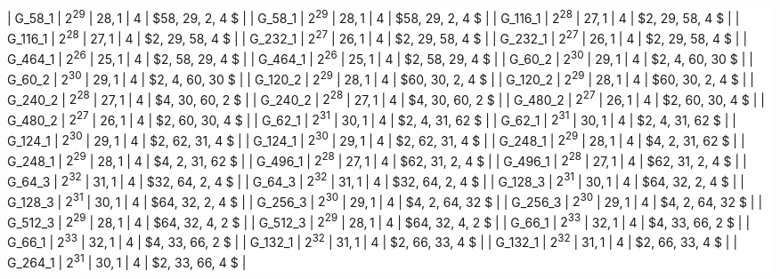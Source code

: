 | G_58_1    | $2^29$    | $28, 1$     | $4$            | $58, 29, 2, 4 $    |
| G_58_1    | $2^29$    | $28, 1$     | $4$            | $58, 29, 2, 4 $    |
| G_116_1   | $2^28$    | $27, 1$     | $4$            | $2, 29, 58, 4 $    |
| G_116_1   | $2^28$    | $27, 1$     | $4$            | $2, 29, 58, 4 $    |
| G_232_1   | $2^27$    | $26, 1$     | $4$            | $2, 29, 58, 4 $    |
| G_232_1   | $2^27$    | $26, 1$     | $4$            | $2, 29, 58, 4 $    |
| G_464_1   | $2^26$    | $25, 1$     | $4$            | $2, 58, 29, 4 $    |
| G_464_1   | $2^26$    | $25, 1$     | $4$            | $2, 58, 29, 4 $    |
| G_60_2    | $2^30$    | $29, 1$     | $4$            | $2, 4, 60, 30 $    |
| G_60_2    | $2^30$    | $29, 1$     | $4$            | $2, 4, 60, 30 $    |
| G_120_2   | $2^29$    | $28, 1$     | $4$            | $60, 30, 2, 4 $    |
| G_120_2   | $2^29$    | $28, 1$     | $4$            | $60, 30, 2, 4 $    |
| G_240_2   | $2^28$    | $27, 1$     | $4$            | $4, 30, 60, 2 $    |
| G_240_2   | $2^28$    | $27, 1$     | $4$            | $4, 30, 60, 2 $    |
| G_480_2   | $2^27$    | $26, 1$     | $4$            | $2, 60, 30, 4 $    |
| G_480_2   | $2^27$    | $26, 1$     | $4$            | $2, 60, 30, 4 $    |
| G_62_1    | $2^31$    | $30, 1$     | $4$            | $2, 4, 31, 62 $    |
| G_62_1    | $2^31$    | $30, 1$     | $4$            | $2, 4, 31, 62 $    |
| G_124_1   | $2^30$    | $29, 1$     | $4$            | $2, 62, 31, 4 $    |
| G_124_1   | $2^30$    | $29, 1$     | $4$            | $2, 62, 31, 4 $    |
| G_248_1   | $2^29$    | $28, 1$     | $4$            | $4, 2, 31, 62 $    |
| G_248_1   | $2^29$    | $28, 1$     | $4$            | $4, 2, 31, 62 $    |
| G_496_1   | $2^28$    | $27, 1$     | $4$            | $62, 31, 2, 4 $    |
| G_496_1   | $2^28$    | $27, 1$     | $4$            | $62, 31, 2, 4 $    |
| G_64_3    | $2^32$    | $31, 1$     | $4$            | $32, 64, 2, 4 $    |
| G_64_3    | $2^32$    | $31, 1$     | $4$            | $32, 64, 2, 4 $    |
| G_128_3   | $2^31$    | $30, 1$     | $4$            | $64, 32, 2, 4 $    |
| G_128_3   | $2^31$    | $30, 1$     | $4$            | $64, 32, 2, 4 $    |
| G_256_3   | $2^30$    | $29, 1$     | $4$            | $4, 2, 64, 32 $    |
| G_256_3   | $2^30$    | $29, 1$     | $4$            | $4, 2, 64, 32 $    |
| G_512_3   | $2^29$    | $28, 1$     | $4$            | $64, 32, 4, 2 $    |
| G_512_3   | $2^29$    | $28, 1$     | $4$            | $64, 32, 4, 2 $    |
| G_66_1    | $2^33$    | $32, 1$     | $4$            | $4, 33, 66, 2 $    |
| G_66_1    | $2^33$    | $32, 1$     | $4$            | $4, 33, 66, 2 $    |
| G_132_1   | $2^32$    | $31, 1$     | $4$            | $2, 66, 33, 4 $    |
| G_132_1   | $2^32$    | $31, 1$     | $4$            | $2, 66, 33, 4 $    |
| G_264_1   | $2^31$    | $30, 1$     | $4$            | $2, 33, 66, 4 $    |
